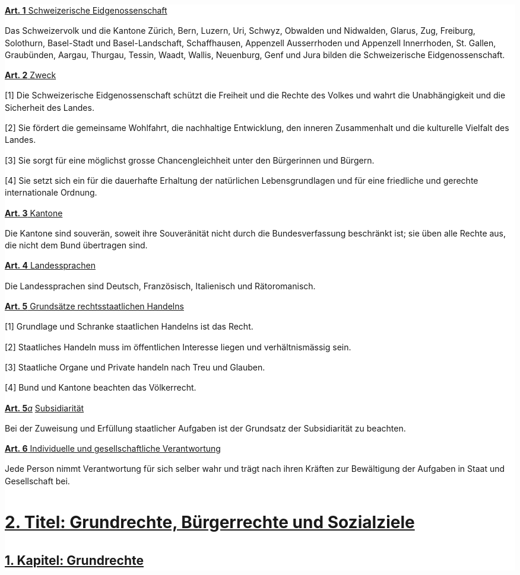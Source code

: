 [**Art. 1** Schweizerische Eidgenossenschaft](https://www.fedlex.admin.ch/eli/cc/1999/404/de#art_1) 

Das Schweizervolk und die Kantone Zürich, Bern, Luzern, Uri, Schwyz, Obwalden und Nidwalden, Glarus, Zug, Freiburg, Solothurn, Basel-Stadt und Basel-Land­schaft, Schaffhausen, Appenzell Ausserrhoden und Appenzell Innerrhoden, St. Gal­len, Graubünden, Aargau, Thurgau, Tessin, Waadt, Wallis, Neuenburg, Genf und Jura bilden die Schweizerische Eidgenossenschaft.

[**Art. 2** Zweck](https://www.fedlex.admin.ch/eli/cc/1999/404/de#art_2) 

[1] Die Schweizerische Eidgenossenschaft schützt die Freiheit und die Rechte des Volkes und wahrt die Unabhängigkeit und die Sicherheit des Landes.

[2] Sie fördert die gemeinsame Wohlfahrt, die nachhaltige Entwicklung, den inneren Zusammenhalt und die kulturelle Vielfalt des Landes.

[3] Sie sorgt für eine möglichst grosse Chancengleichheit unter den Bürgerinnen und Bürgern.

[4] Sie setzt sich ein für die dauerhafte Erhaltung der natürlichen Lebensgrundlagen und für eine friedliche und gerechte internationale Ordnung.

[**Art. 3** Kantone](https://www.fedlex.admin.ch/eli/cc/1999/404/de#art_3) 

Die Kantone sind souverän, soweit ihre Souveränität nicht durch die Bundesverfas­sung beschränkt ist; sie üben alle Rechte aus, die nicht dem Bund übertragen sind.

[**Art. 4** Landessprachen](https://www.fedlex.admin.ch/eli/cc/1999/404/de#art_4) 

Die Landessprachen sind Deutsch, Französisch, Italienisch und Rätoromanisch.

[**Art. 5** Grundsätze rechtsstaatlichen Handelns](https://www.fedlex.admin.ch/eli/cc/1999/404/de#art_5) 

[1] Grundlage und Schranke staatlichen Handelns ist das Recht.

[2] Staatliches Handeln muss im öffentlichen Interesse liegen und verhältnismässig sein.

[3] Staatliche Organe und Private handeln nach Treu und Glauben.

[4] Bund und Kantone beachten das Völkerrecht.

[**Art. 5***a*](https://www.fedlex.admin.ch/eli/cc/1999/404/de#art_5_a) [Subsidiarität](https://www.fedlex.admin.ch/eli/cc/1999/404/de#art_5_a) 

Bei der Zuweisung und Erfüllung staatlicher Aufgaben ist der Grundsatz der Subsidiarität zu beachten.

[**Art. 6** Individuelle und gesellschaftliche Verantwortung](https://www.fedlex.admin.ch/eli/cc/1999/404/de#art_6) 

Jede Person nimmt Verantwortung für sich selber wahr und trägt nach ihren Kräften zur Bewältigung der Aufgaben in Staat und Gesellschaft bei.

# [2. Titel: Grundrechte, Bürgerrechte und Sozialziele](https://www.fedlex.admin.ch/eli/cc/1999/404/de#tit_2)

## [1. Kapitel: Grundrechte](https://www.fedlex.admin.ch/eli/cc/1999/404/de#tit_2/chap_1)
